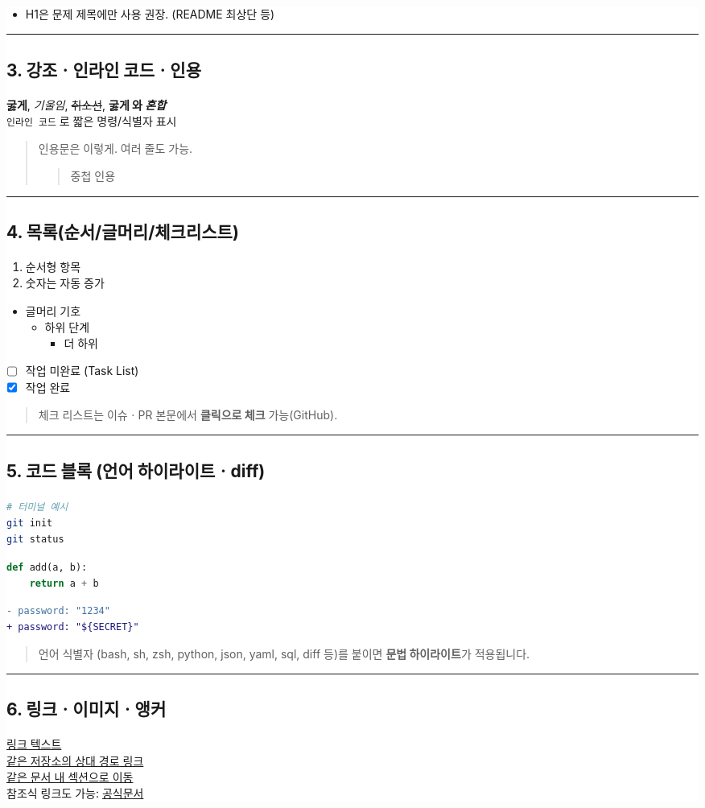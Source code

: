 
- H1은 문제 제목에만 사용 권장. (README 최상단 등)


---

## 3. 강조ㆍ인라인 코드ㆍ인용

**굻게**, *기울임*, ~~취소선~~, **굻게 와 *혼합***  
`인라인 코드` 로 짧은 명령/식별자 표시

> 인용문은 이렇게. 여러 줄도 가능.
>> 중첩 인용

---

## 4. 목록(순서/글머리/체크리스트)

1. 순서형 항목
2. 숫자는 자동 증가

- 글머리 기호
    - 하위 단계
        - 더 하위

- [ ] 작업 미완료 (Task List)
- [x] 작업 완료

> 체크 리스트는 이슈ㆍPR 본문에서 **클릭으로 체크** 가능(GitHub).
 
---

## 5. 코드 블록 (언어 하이라이트ㆍdiff)
```bash
# 터미널 예시
git init
git status
```
```python
def add(a, b):
    return a + b
```
```diff
- password: "1234"
+ password: "${SECRET}"
```
> 언어 식별자 (bash, sh, zsh, python, json, yaml, sql, diff 등)를 붙이면 **문법 하이라이트**가 적용됩니다. 

---

## 6. 링크ㆍ이미지ㆍ앵커

[링크 텍스트](https://example.com)  
[같은 저장소의 상대 경로 링크](./docs/CONTRIBUTING.md)  
[같은 문서 내 섹션으로 이동](#6-링크이미지앵커)  
참조식 링크도 가능: [공식문서][docs]


[docs]: https://git-scm.com/doc
[^1]: 여기 각주 내용을 작성합니다. 여러 줄도 가능.